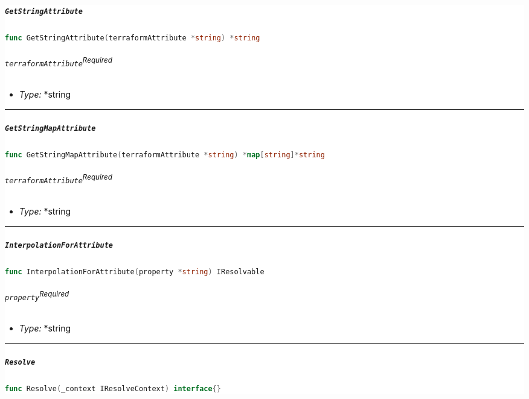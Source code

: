 
##### `GetStringAttribute` <a name="GetStringAttribute" id="@cdktf/provider-vault.kvSecretV2.KvSecretV2CustomMetadataOutputReference.getStringAttribute"></a>

```go
func GetStringAttribute(terraformAttribute *string) *string
```

###### `terraformAttribute`<sup>Required</sup> <a name="terraformAttribute" id="@cdktf/provider-vault.kvSecretV2.KvSecretV2CustomMetadataOutputReference.getStringAttribute.parameter.terraformAttribute"></a>

- *Type:* *string

---

##### `GetStringMapAttribute` <a name="GetStringMapAttribute" id="@cdktf/provider-vault.kvSecretV2.KvSecretV2CustomMetadataOutputReference.getStringMapAttribute"></a>

```go
func GetStringMapAttribute(terraformAttribute *string) *map[string]*string
```

###### `terraformAttribute`<sup>Required</sup> <a name="terraformAttribute" id="@cdktf/provider-vault.kvSecretV2.KvSecretV2CustomMetadataOutputReference.getStringMapAttribute.parameter.terraformAttribute"></a>

- *Type:* *string

---

##### `InterpolationForAttribute` <a name="InterpolationForAttribute" id="@cdktf/provider-vault.kvSecretV2.KvSecretV2CustomMetadataOutputReference.interpolationForAttribute"></a>

```go
func InterpolationForAttribute(property *string) IResolvable
```

###### `property`<sup>Required</sup> <a name="property" id="@cdktf/provider-vault.kvSecretV2.KvSecretV2CustomMetadataOutputReference.interpolationForAttribute.parameter.property"></a>

- *Type:* *string

---

##### `Resolve` <a name="Resolve" id="@cdktf/provider-vault.kvSecretV2.KvSecretV2CustomMetadataOutputReference.resolve"></a>

```go
func Resolve(_context IResolveContext) interface{}
```
